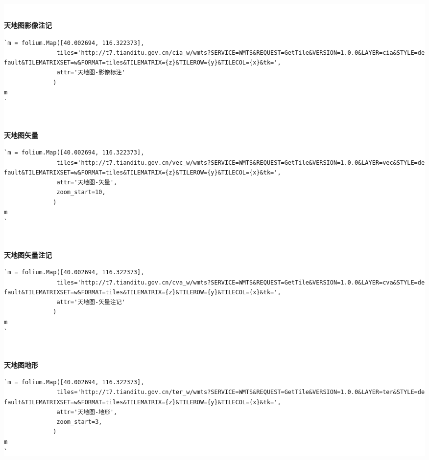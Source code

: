 ![Image](data:image/gif;base64,iVBORw0KGgoAAAANSUhEUgAAAAEAAAABCAYAAAAfFcSJAAAADUlEQVQImWNgYGBgAAAABQABh6FO1AAAAABJRU5ErkJggg==)

**天地图影像注记**

```
`m = folium.Map([40.002694, 116.322373],
               tiles='http://t7.tianditu.gov.cn/cia_w/wmts?SERVICE=WMTS&REQUEST=GetTile&VERSION=1.0.0&LAYER=cia&STYLE=default&TILEMATRIXSET=w&FORMAT=tiles&TILEMATRIX={z}&TILEROW={y}&TILECOL={x}&tk=',
               attr='天地图-影像标注'
              )
m
`
```

![Image](data:image/gif;base64,iVBORw0KGgoAAAANSUhEUgAAAAEAAAABCAYAAAAfFcSJAAAADUlEQVQImWNgYGBgAAAABQABh6FO1AAAAABJRU5ErkJggg==)

**天地图矢量**

```
`m = folium.Map([40.002694, 116.322373],
               tiles='http://t7.tianditu.gov.cn/vec_w/wmts?SERVICE=WMTS&REQUEST=GetTile&VERSION=1.0.0&LAYER=vec&STYLE=default&TILEMATRIXSET=w&FORMAT=tiles&TILEMATRIX={z}&TILEROW={y}&TILECOL={x}&tk=',
               attr='天地图-矢量',
               zoom_start=10,
              )
m
`
```

![Image](data:image/gif;base64,iVBORw0KGgoAAAANSUhEUgAAAAEAAAABCAYAAAAfFcSJAAAADUlEQVQImWNgYGBgAAAABQABh6FO1AAAAABJRU5ErkJggg==)

**天地图矢量注记**

```
`m = folium.Map([40.002694, 116.322373],
               tiles='http://t7.tianditu.gov.cn/cva_w/wmts?SERVICE=WMTS&REQUEST=GetTile&VERSION=1.0.0&LAYER=cva&STYLE=default&TILEMATRIXSET=w&FORMAT=tiles&TILEMATRIX={z}&TILEROW={y}&TILECOL={x}&tk=',
               attr='天地图-矢量注记'
              )
m
`
```

![Image](data:image/gif;base64,iVBORw0KGgoAAAANSUhEUgAAAAEAAAABCAYAAAAfFcSJAAAADUlEQVQImWNgYGBgAAAABQABh6FO1AAAAABJRU5ErkJggg==)

**天地图地形**

```
`m = folium.Map([40.002694, 116.322373],
               tiles='http://t7.tianditu.gov.cn/ter_w/wmts?SERVICE=WMTS&REQUEST=GetTile&VERSION=1.0.0&LAYER=ter&STYLE=default&TILEMATRIXSET=w&FORMAT=tiles&TILEMATRIX={z}&TILEROW={y}&TILECOL={x}&tk=',
               attr='天地图-地形',
               zoom_start=3,
              )
m
`
```
